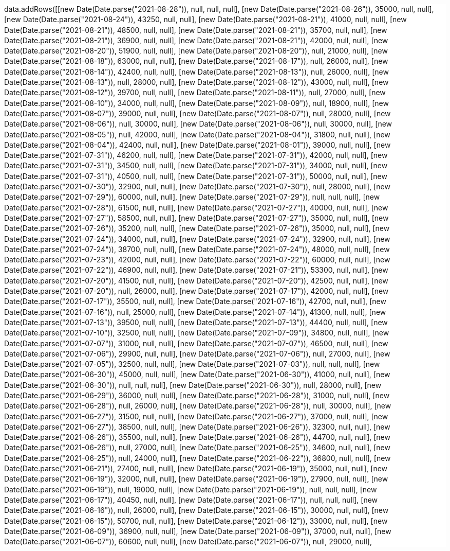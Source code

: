 
data.addRows([[new Date(Date.parse("2021-08-28")), null, null, null], [new Date(Date.parse("2021-08-26")), 35000, null, null], [new Date(Date.parse("2021-08-24")), 43250, null, null], [new Date(Date.parse("2021-08-21")), 41000, null, null], [new Date(Date.parse("2021-08-21")), 48500, null, null], [new Date(Date.parse("2021-08-21")), 35700, null, null], [new Date(Date.parse("2021-08-21")), 36900, null, null], [new Date(Date.parse("2021-08-21")), 42000, null, null], [new Date(Date.parse("2021-08-20")), 51900, null, null], [new Date(Date.parse("2021-08-20")), null, 21000, null], [new Date(Date.parse("2021-08-18")), 63000, null, null], [new Date(Date.parse("2021-08-17")), null, 26000, null], [new Date(Date.parse("2021-08-14")), 42400, null, null], [new Date(Date.parse("2021-08-13")), null, 26000, null], [new Date(Date.parse("2021-08-13")), null, 28000, null], [new Date(Date.parse("2021-08-12")), 43000, null, null], [new Date(Date.parse("2021-08-12")), 39700, null, null], [new Date(Date.parse("2021-08-11")), null, 27000, null], [new Date(Date.parse("2021-08-10")), 34000, null, null], [new Date(Date.parse("2021-08-09")), null, 18900, null], [new Date(Date.parse("2021-08-07")), 39000, null, null], [new Date(Date.parse("2021-08-07")), null, 28000, null], [new Date(Date.parse("2021-08-06")), null, 30000, null], [new Date(Date.parse("2021-08-06")), null, 30000, null], [new Date(Date.parse("2021-08-05")), null, 42000, null], [new Date(Date.parse("2021-08-04")), 31800, null, null], [new Date(Date.parse("2021-08-04")), 42400, null, null], [new Date(Date.parse("2021-08-01")), 39000, null, null], [new Date(Date.parse("2021-07-31")), 46200, null, null], [new Date(Date.parse("2021-07-31")), 42000, null, null], [new Date(Date.parse("2021-07-31")), 34500, null, null], [new Date(Date.parse("2021-07-31")), 34000, null, null], [new Date(Date.parse("2021-07-31")), 40500, null, null], [new Date(Date.parse("2021-07-31")), 50000, null, null], [new Date(Date.parse("2021-07-30")), 32900, null, null], [new Date(Date.parse("2021-07-30")), null, 28000, null], [new Date(Date.parse("2021-07-29")), 60000, null, null], [new Date(Date.parse("2021-07-29")), null, null, null], [new Date(Date.parse("2021-07-28")), 61500, null, null], [new Date(Date.parse("2021-07-27")), 40000, null, null], [new Date(Date.parse("2021-07-27")), 58500, null, null], [new Date(Date.parse("2021-07-27")), 35000, null, null], [new Date(Date.parse("2021-07-26")), 35200, null, null], [new Date(Date.parse("2021-07-26")), 35000, null, null], [new Date(Date.parse("2021-07-24")), 34000, null, null], [new Date(Date.parse("2021-07-24")), 32900, null, null], [new Date(Date.parse("2021-07-24")), 38700, null, null], [new Date(Date.parse("2021-07-24")), 48000, null, null], [new Date(Date.parse("2021-07-23")), 42000, null, null], [new Date(Date.parse("2021-07-22")), 60000, null, null], [new Date(Date.parse("2021-07-22")), 46900, null, null], [new Date(Date.parse("2021-07-21")), 53300, null, null], [new Date(Date.parse("2021-07-20")), 41500, null, null], [new Date(Date.parse("2021-07-20")), 42500, null, null], [new Date(Date.parse("2021-07-20")), null, 26000, null], [new Date(Date.parse("2021-07-17")), 42000, null, null], [new Date(Date.parse("2021-07-17")), 35500, null, null], [new Date(Date.parse("2021-07-16")), 42700, null, null], [new Date(Date.parse("2021-07-16")), null, 25000, null], [new Date(Date.parse("2021-07-14")), 41300, null, null], [new Date(Date.parse("2021-07-13")), 39500, null, null], [new Date(Date.parse("2021-07-13")), 44400, null, null], [new Date(Date.parse("2021-07-10")), 32500, null, null], [new Date(Date.parse("2021-07-09")), 34800, null, null], [new Date(Date.parse("2021-07-07")), 31000, null, null], [new Date(Date.parse("2021-07-07")), 46500, null, null], [new Date(Date.parse("2021-07-06")), 29900, null, null], [new Date(Date.parse("2021-07-06")), null, 27000, null], [new Date(Date.parse("2021-07-05")), 32500, null, null], [new Date(Date.parse("2021-07-03")), null, null, null], [new Date(Date.parse("2021-06-30")), 45000, null, null], [new Date(Date.parse("2021-06-30")), 41000, null, null], [new Date(Date.parse("2021-06-30")), null, null, null], [new Date(Date.parse("2021-06-30")), null, 28000, null], [new Date(Date.parse("2021-06-29")), 36000, null, null], [new Date(Date.parse("2021-06-28")), 31000, null, null], [new Date(Date.parse("2021-06-28")), null, 26000, null], [new Date(Date.parse("2021-06-28")), null, 30000, null], [new Date(Date.parse("2021-06-27")), 31500, null, null], [new Date(Date.parse("2021-06-27")), 37000, null, null], [new Date(Date.parse("2021-06-27")), 38500, null, null], [new Date(Date.parse("2021-06-26")), 32300, null, null], [new Date(Date.parse("2021-06-26")), 35500, null, null], [new Date(Date.parse("2021-06-26")), 44700, null, null], [new Date(Date.parse("2021-06-26")), null, 27000, null], [new Date(Date.parse("2021-06-25")), 34600, null, null], [new Date(Date.parse("2021-06-25")), null, 24000, null], [new Date(Date.parse("2021-06-22")), 36800, null, null], [new Date(Date.parse("2021-06-21")), 27400, null, null], [new Date(Date.parse("2021-06-19")), 35000, null, null], [new Date(Date.parse("2021-06-19")), 32000, null, null], [new Date(Date.parse("2021-06-19")), 27900, null, null], [new Date(Date.parse("2021-06-19")), null, 19000, null], [new Date(Date.parse("2021-06-19")), null, null, null], [new Date(Date.parse("2021-06-17")), 40450, null, null], [new Date(Date.parse("2021-06-17")), null, null, null], [new Date(Date.parse("2021-06-16")), null, 26000, null], [new Date(Date.parse("2021-06-15")), 30000, null, null], [new Date(Date.parse("2021-06-15")), 50700, null, null], [new Date(Date.parse("2021-06-12")), 33000, null, null], [new Date(Date.parse("2021-06-09")), 36900, null, null], [new Date(Date.parse("2021-06-09")), 37000, null, null], [new Date(Date.parse("2021-06-07")), 60600, null, null], [new Date(Date.parse("2021-06-07")), null, 29000, null],